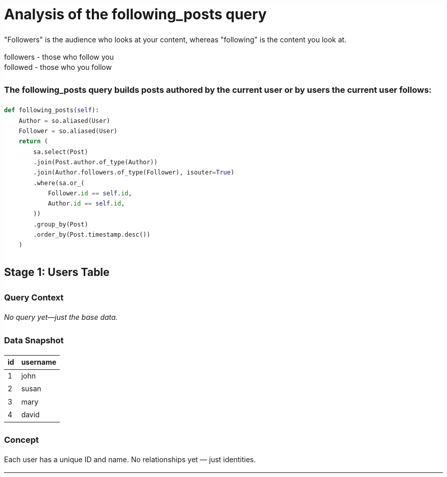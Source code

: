 

# Analysis of the following_posts query

"Followers" is the audience who looks at your content,  whereas "following" is the content you look at.  

followers - those who follow you<br>
followed -  those who you follow<br>

### The following_posts query builds posts authored by the current user or by users the current user follows:


```python
def following_posts(self):
    Author = so.aliased(User)
    Follower = so.aliased(User)
    return (
        sa.select(Post)
        .join(Post.author.of_type(Author))
        .join(Author.followers.of_type(Follower), isouter=True)
        .where(sa.or_(
            Follower.id == self.id,
            Author.id == self.id,
        ))
        .group_by(Post)
        .order_by(Post.timestamp.desc())
    )
```

## Stage 1: Users Table

### Query Context  
_No query yet—just the base data._

###  Data Snapshot  
| id | username |
|----|----------|
| 1  | john     |
| 2  | susan    |
| 3  | mary     |
| 4  | david    |

### Concept  
Each user has a unique ID and name. No relationships yet — just identities.

---
